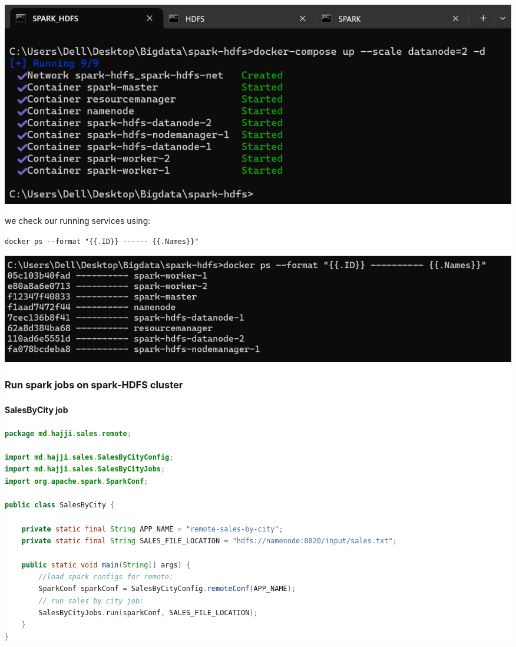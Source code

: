 ![started-services](./screens/start-spark-hdfs-cluster.png)


we check our running services using:

```shell
docker ps --format "{{.ID}} ------ {{.Names}}"
```

![verify-started-services](./screens/verify-running-services.png)


### Run spark jobs on spark-HDFS cluster

#### SalesByCity job

```java
package md.hajji.sales.remote;

import md.hajji.sales.SalesByCityConfig;
import md.hajji.sales.SalesByCityJobs;
import org.apache.spark.SparkConf;

public class SalesByCity {

    private static final String APP_NAME = "remote-sales-by-city";
    private static final String SALES_FILE_LOCATION = "hdfs://namenode:8020/input/sales.txt";

    public static void main(String[] args) {
        //load spark configs for remote:
        SparkConf sparkConf = SalesByCityConfig.remoteConf(APP_NAME);
        // run sales by city job:
        SalesByCityJobs.run(sparkConf, SALES_FILE_LOCATION);
    }
}

```
